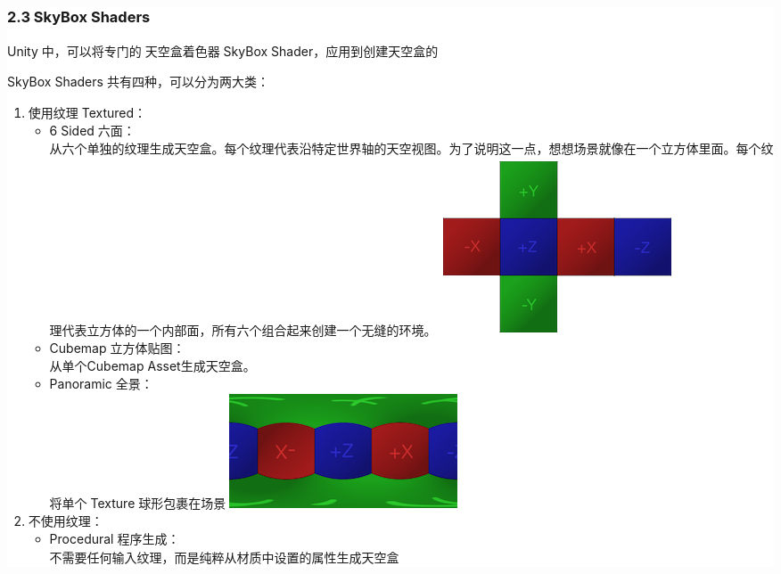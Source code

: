 
### 2.3  SkyBox Shaders

Unity 中，可以将专门的 天空盒着色器  SkyBox Shader，应用到创建天空盒的

SkyBox Shaders 共有四种，可以分为两大类：
1. 使用纹理 Textured：
   * 6 Sided 六面：  
    从六个单独的纹理生成天空盒。每个纹理代表沿特定世界轴的天空视图。为了说明这一点，想想场景就像在一个立方体里面。每个纹理代表立方体的一个内部面，所有六个组合起来创建一个无缝的环境。
    ![](../imgs/skybox-six-sided-net.png)
   * Cubemap 立方体贴图：  
    从单个Cubemap Asset生成天空盒。
   * Panoramic 全景：  
    将单个 Texture 球形包裹在场景
    ![](../imgs/skybox-lat-long-layout.png)
2. 不使用纹理：
   * Procedural 程序生成：  
     不需要任何输入纹理，而是纯粹从材质中设置的属性生成天空盒